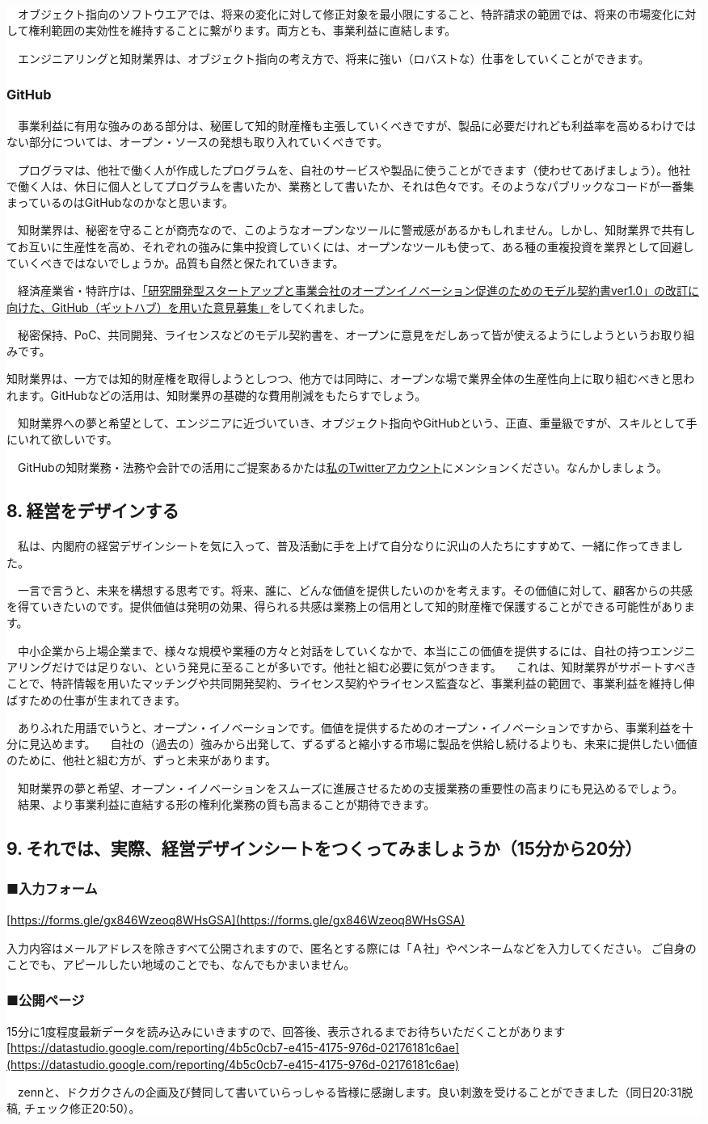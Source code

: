 　オブジェクト指向のソフトウエアでは、将来の変化に対して修正対象を最小限にすること、特許請求の範囲では、将来の市場変化に対して権利範囲の実効性を維持することに繋がります。両方とも、事業利益に直結します。

　エンジニアリングと知財業界は、オブジェクト指向の考え方で、将来に強い（ロバストな）仕事をしていくことができます。

### GitHub
　事業利益に有用な強みのある部分は、秘匿して知的財産権も主張していくべきですが、製品に必要だけれども利益率を高めるわけではない部分については、オープン・ソースの発想も取り入れていくべきです。

　プログラマは、他社で働く人が作成したプログラムを、自社のサービスや製品に使うことができます（使わせてあげましょう）。他社で働く人は、休日に個人としてプログラムを書いたか、業務として書いたか、それは色々です。そのようなパブリックなコードが一番集まっているのはGitHubなのかなと思います。

　知財業界は、秘密を守ることが商売なので、このようなオープンなツールに警戒感があるかもしれません。しかし、知財業界で共有してお互いに生産性を高め、それぞれの強みに集中投資していくには、オープンなツールも使って、ある種の重複投資を業界として回避していくべきではないでしょうか。品質も自然と保たれていきます。

　経済産業省・特許庁は、[「研究開発型スタートアップと事業会社のオープンイノベーション促進のためのモデル契約書ver1.0」の改訂に向けた、GitHub（ギットハブ）を用いた意見募集」](https://github.com/meti-oi-startups/METI-JPO-Model-Contract)をしてくれました。

　秘密保持、PoC、共同開発、ライセンスなどのモデル契約書を、オープンに意見をだしあって皆が使えるようにしようというお取り組みです。

知財業界は、一方では知的財産権を取得しようとしつつ、他方では同時に、オープンな場で業界全体の生産性向上に取り組むべきと思われます。GitHubなどの活用は、知財業界の基礎的な費用削減をもたらすでしょう。

　知財業界への夢と希望として、エンジニアに近づいていき、オブジェクト指向やGitHubという、正直、重量級ですが、スキルとして手にいれて欲しいです。

　GitHubの知財業務・法務や会計での活用にご提案あるかたは[私のTwitterアカウント](https://twitter.com/info_kvaluation)にメンションください。なんかしましょう。

## 8. 経営をデザインする
　私は、内閣府の経営デザインシートを気に入って、普及活動に手を上げて自分なりに沢山の人たちにすすめて、一緒に作ってきました。

　一言で言うと、未来を構想する思考です。将来、誰に、どんな価値を提供したいのかを考えます。その価値に対して、顧客からの共感を得ていきたいのです。提供価値は発明の効果、得られる共感は業務上の信用として知的財産権で保護することができる可能性があります。

　中小企業から上場企業まで、様々な規模や業種の方々と対話をしていくなかで、本当にこの価値を提供するには、自社の持つエンジニアリングだけでは足りない、という発見に至ることが多いです。他社と組む必要に気がつきます。
　これは、知財業界がサポートすべきことで、特許情報を用いたマッチングや共同開発契約、ライセンス契約やライセンス監査など、事業利益の範囲で、事業利益を維持し伸ばすための仕事が生まれてきます。

　ありふれた用語でいうと、オープン・イノベーションです。価値を提供するためのオープン・イノベーションですから、事業利益を十分に見込めます。
　自社の（過去の）強みから出発して、ずるずると縮小する市場に製品を供給し続けるよりも、未来に提供したい価値のために、他社と組む方が、ずっと未来があります。

　知財業界の夢と希望、オープン・イノベーションをスムーズに進展させるための支援業務の重要性の高まりにも見込めるでしょう。
　結果、より事業利益に直結する形の権利化業務の質も高まることが期待できます。

## 9. それでは、実際、経営デザインシートをつくってみましょうか（15分から20分）
### ■入力フォーム
[https://forms.gle/gx846Wzeoq8WHsGSA](https://forms.gle/gx846Wzeoq8WHsGSA)

入力内容はメールアドレスを除きすべて公開されますので、匿名とする際には「Ａ社」やペンネームなどを入力してください。
ご自身のことでも、アピールしたい地域のことでも、なんでもかまいません。

### ■公開ページ
15分に1度程度最新データを読み込みにいきますので、回答後、表示されるまでお待ちいただくことがあります
[https://datastudio.google.com/reporting/4b5c0cb7-e415-4175-976d-02176181c6ae](https://datastudio.google.com/reporting/4b5c0cb7-e415-4175-976d-02176181c6ae)

　zennと、ドクガクさんの企画及び賛同して書いていらっしゃる皆様に感謝します。良い刺激を受けることができました（同日20:31脱稿, チェック修正20:50）。